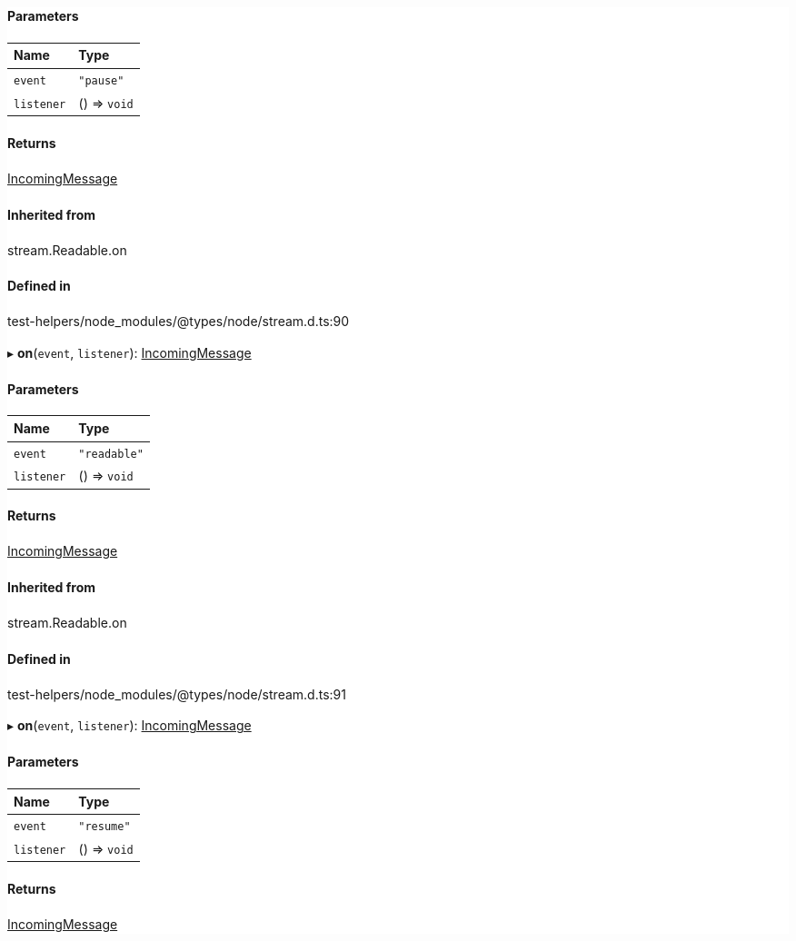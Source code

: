 #### Parameters

| Name | Type |
| :------ | :------ |
| `event` | ``"pause"`` |
| `listener` | () => `void` |

#### Returns

[IncomingMessage](http.incomingmessage.md)

#### Inherited from

stream.Readable.on

#### Defined in

test-helpers/node_modules/@types/node/stream.d.ts:90

▸ **on**(`event`, `listener`): [IncomingMessage](http.incomingmessage.md)

#### Parameters

| Name | Type |
| :------ | :------ |
| `event` | ``"readable"`` |
| `listener` | () => `void` |

#### Returns

[IncomingMessage](http.incomingmessage.md)

#### Inherited from

stream.Readable.on

#### Defined in

test-helpers/node_modules/@types/node/stream.d.ts:91

▸ **on**(`event`, `listener`): [IncomingMessage](http.incomingmessage.md)

#### Parameters

| Name | Type |
| :------ | :------ |
| `event` | ``"resume"`` |
| `listener` | () => `void` |

#### Returns

[IncomingMessage](http.incomingmessage.md)
